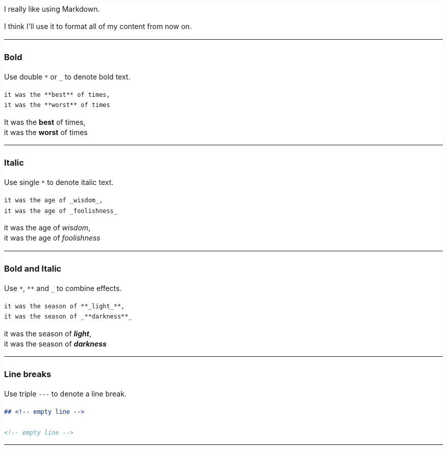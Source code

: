 I really like using Markdown.

I think I'll use it to format all of my content from now on.

---

### Bold

Use double `*` or `_` to denote bold text.

```md
it was the **best** of times,
it was the **worst** of times
```

It was the **best** of times,<br/>
it was the **worst** of times

---

### Italic

Use single `*` to denote italic text.

```md
it was the age of _wisdom_,
it was the age of _foolishness_
```

it was the age of _wisdom_,<br/>
it was the age of _foolishness_

---

### Bold and Italic

Use `*`, `**` and `_` to combine effects.

```md
it was the season of **_light_**,
it was the season of _**darkness**_
```

it was the season of **_light_**,<br/>
it was the season of _**darkness**_

---

### Line breaks

Use triple `---` to denote a line break.

```md
## <!-- empty line -->

<!-- empty line -->
```

---
